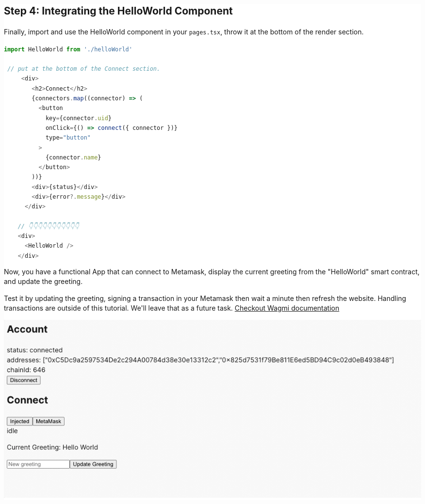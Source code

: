 ## Step 4: Integrating the HelloWorld Component

Finally, import and use the HelloWorld component in your `pages.tsx`, throw it at the bottom of the render section.

```javascript
import HelloWorld from './helloWorld'

 // put at the bottom of the Connect section.
     <div>
        <h2>Connect</h2>
        {connectors.map((connector) => (
          <button
            key={connector.uid}
            onClick={() => connect({ connector })}
            type="button"
          >
            {connector.name}
          </button>
        ))}
        <div>{status}</div>
        <div>{error?.message}</div>
      </div>

    // 👇👇👇👇👇👇👇👇👇👇👇
    <div>
      <HelloWorld />
    </div>

```

Now, you have a functional App that can connect to Metamask, display the current greeting from the "HelloWorld" smart contract, and update the greeting.

Test it by updating the greeting, signing a transaction in your Metamask then wait a minute then refresh the website. Handling transactions are outside of this tutorial. We'll leave that as a future task. [Checkout Wagmi documentation](https://wagmi.sh/react/getting-started)

![Update HelloWorld Greeting](./imgs/Update-HelloWorld-Greeting.gif)



[Metamask and Flow blockchain]: ../../../build/evm/using.mdx